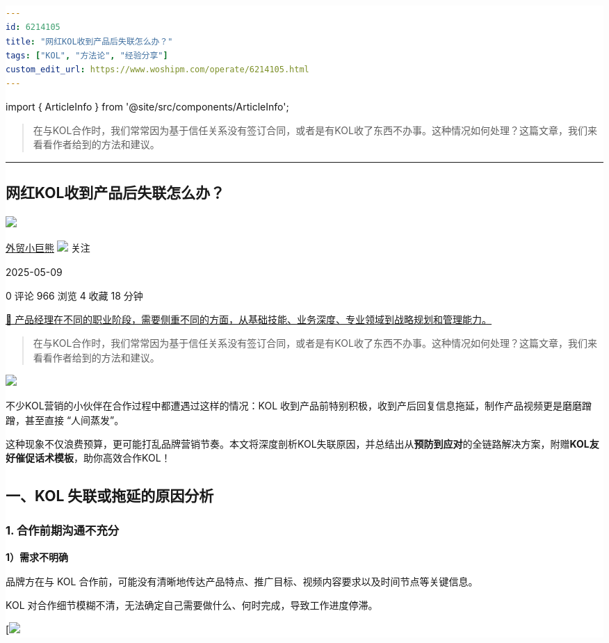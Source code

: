 ```yaml
---
id: 6214105
title: "网红KOL收到产品后失联怎么办？"
tags: ["KOL", "方法论", "经验分享"]
custom_edit_url: https://www.woshipm.com/operate/6214105.html
---
```

import { ArticleInfo } from '@site/src/components/ArticleInfo';

<ArticleInfo
    author="外贸小巨熊"
    authorLink="https://www.woshipm.com/u/1604355"
    published="2025-05-09"
    views={966}
    comments={0}
    collects={4}
/>

> 在与KOL合作时，我们常常因为基于信任关系没有签订合同，或者是有KOL收了东西不办事。这种情况如何处理？这篇文章，我们来看看作者给到的方法和建议。

---

## 网红KOL收到产品后失联怎么办？

[![](https://static.woshipm.com/view/woshipm_api_def_20241030220353_8115.jpg?imageView2/1/w/72/h/72/q/100)](https://www.woshipm.com/u/1604355)

[外贸小巨熊](https://www.woshipm.com/u/1604355) ![](https://static.woshipm.com/tag/1101_1@2x.png) 关注

2025-05-09

0 评论 966 浏览 4 收藏 18 分钟

[🔗 产品经理在不同的职业阶段，需要侧重不同的方面，从基础技能、业务深度、专业领域到战略规划和管理能力。](https://ke.qidianla.com/courses/90pm)

> 在与KOL合作时，我们常常因为基于信任关系没有签订合同，或者是有KOL收了东西不办事。这种情况如何处理？这篇文章，我们来看看作者给到的方法和建议。

![](https://image.woshipm.com/2023/04/14/0d78bf02-da8f-11ed-a86f-00163e0b5ff3.jpg)

不少KOL营销的小伙伴在合作过程中都遭遇过这样的情况：KOL 收到产品前特别积极，收到产后回复信息拖延，制作产品视频更是磨磨蹭蹭，甚至直接 “人间蒸发”。

这种现象不仅浪费预算，更可能打乱品牌营销节奏。本文将深度剖析KOL失联原因，并总结出从**预防到应对**的全链路解决方案，附赠**KOL友好催促话术模板**，助你高效合作KOL！

## 一、KOL 失联或拖延的原因分析

### 1\. 合作前期沟通不充分

**1）需求不明确**

品牌方在与 KOL 合作前，可能没有清晰地传达产品特点、推广目标、视频内容要求以及时间节点等关键信息。

KOL 对合作细节模糊不清，无法确定自己需要做什么、何时完成，导致工作进度停滞。

[![](https://image.woshipm.com/2023/08/02/f7cafd68-30e3-11ee-9da3-00163e0b5ff3.png)
